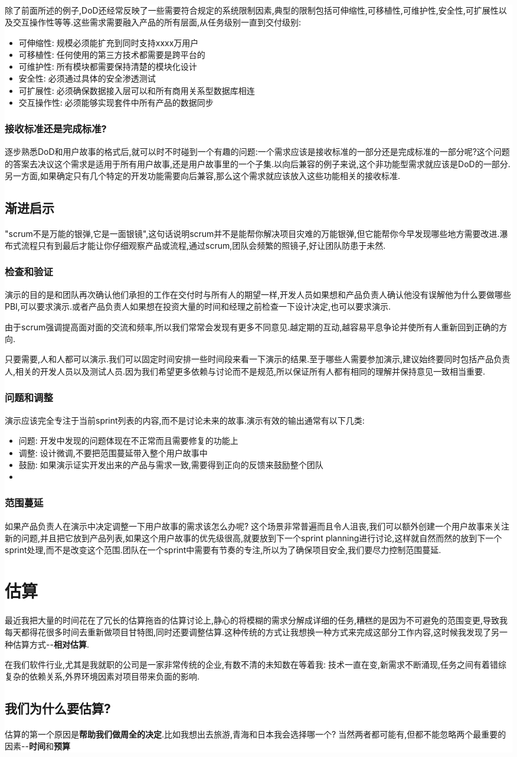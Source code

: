 除了前面所述的例子,DoD还经常反映了一些需要符合规定的系统限制因素,典型的限制包括可伸缩性,可移植性,可维护性,安全性,可扩展性以及交互操作性等等.这些需求需要融入产品的所有层面,从任务级别一直到交付级别:

* 可伸缩性: 规模必须能扩充到同时支持xxxx万用户
* 可移植性: 任何使用的第三方技术都需要是跨平台的
* 可维护性: 所有模块都需要保持清楚的模块化设计
* 安全性: 必须通过具体的安全渗透测试
* 可扩展性: 必须确保数据接入层可以和所有商用关系型数据库相连
* 交互操作性: 必须能够实现套件中所有产品的数据同步

### 接收标准还是完成标准?

逐步熟悉DoD和用户故事的格式后,就可以时不时碰到一个有趣的问题:一个需求应该是接收标准的一部分还是完成标准的一部分呢?这个问题的答案去决议这个需求是适用于所有用户故事,还是用户故事里的一个子集.以向后兼容的例子来说,这个非功能型需求就应该是DoD的一部分.另一方面,如果确定只有几个特定的开发功能需要向后兼容,那么这个需求就应该放入这些功能相关的接收标准.

## 渐进启示

"scrum不是万能的银弹,它是一面银镜",这句话说明scrum并不是能帮你解决项目灾难的万能银弹,但它能帮你今早发现哪些地方需要改进.瀑布式流程只有到最后才能让你仔细观察产品或流程,通过scrum,团队会频繁的照镜子,好让团队防患于未然.

### 检查和验证

演示的目的是和团队再次确认他们承担的工作在交付时与所有人的期望一样,开发人员如果想和产品负责人确认他没有误解他为什么要做哪些PBI,可以要求演示.或者产品负责人如果想在投资大量的时间和经理之前检查一下设计决定,也可以要求演示.

由于scrum强调提高面对面的交流和频率,所以我们常常会发现有更多不同意见.越定期的互动,越容易平息争论并使所有人重新回到正确的方向.

只要需要,人和人都可以演示.我们可以固定时间安排一些时间段来看一下演示的结果.至于哪些人需要参加演示,建议始终要同时包括产品负责人,相关的开发人员以及测试人员.因为我们希望更多依赖与讨论而不是规范,所以保证所有人都有相同的理解并保持意见一致相当重要.


### 问题和调整

演示应该完全专注于当前sprint列表的内容,而不是讨论未来的故事.演示有效的输出通常有以下几类: 
* 问题: 开发中发现的问题体现在不正常而且需要修复的功能上
* 调整: 设计微调,不要把范围蔓延带入整个用户故事中
* 鼓励: 如果演示证实开发出来的产品与需求一致,需要得到正向的反馈来鼓励整个团队
* 
### 范围蔓延 

如果产品负责人在演示中决定调整一下用户故事的需求该怎么办呢? 这个场景非常普遍而且令人沮丧,我们可以额外创建一个用户故事来关注新的问题,并且把它放到产品列表,如果这个用户故事的优先级很高,就要放到下一个sprint planning进行讨论,这样就自然而然的放到下一个sprint处理,而不是改变这个范围.团队在一个sprint中需要有节奏的专注,所以为了确保项目安全,我们要尽力控制范围蔓延.

# 估算

最近我把大量的时间花在了冗长的估算拖沓的估算讨论上,静心的将模糊的需求分解成详细的任务,糟糕的是因为不可避免的范围变更,导致我每天都得花很多时间去重新做项目甘特图,同时还要调整估算.这种传统的方式让我想换一种方式来完成这部分工作内容,这时候我发现了另一种估算方式--**相对估算**.

在我们软件行业,尤其是我就职的公司是一家非常传统的企业,有数不清的未知数在等着我: 技术一直在变,新需求不断涌现,任务之间有着错综复杂的依赖关系,外界环境因素对项目带来负面的影响.

## 我们为什么要估算?

估算的第一个原因是**帮助我们做周全的决定**.比如我想出去旅游,青海和日本我会选择哪一个? 当然两者都可能有,但都不能忽略两个最重要的因素--**时间**和**预算**
